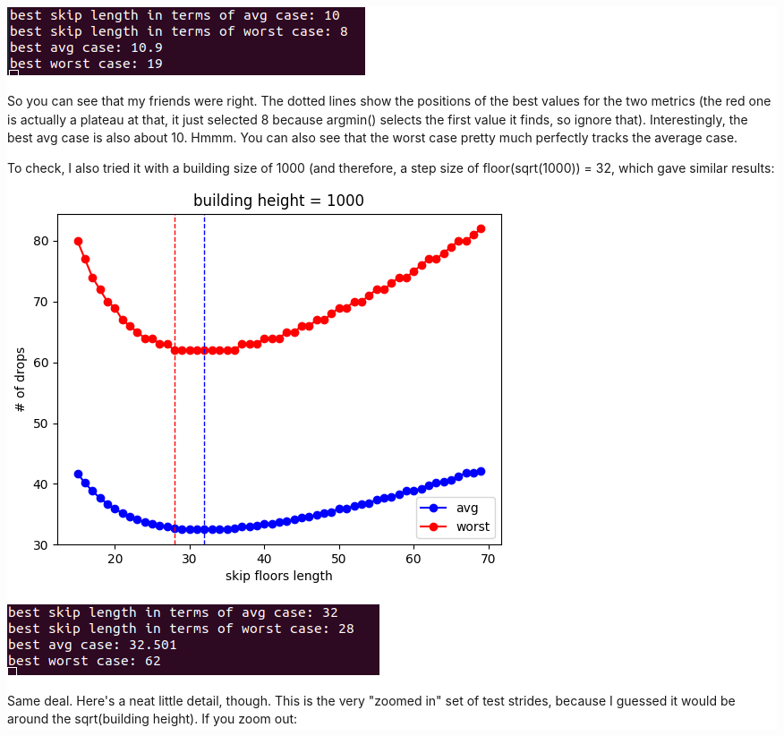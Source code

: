 ![](/assets/images/BH100_1_scan.png)

So you can see that my friends were right. The dotted lines show the positions of the best values for the two metrics (the red one is actually a plateau at that, it just selected 8 because argmin() selects the first value it finds, so ignore that). Interestingly, the best avg case is also about 10. Hmmm. You can also see that the worst case pretty much perfectly tracks the average case.

To check, I also tried it with a building size of 1000 (and therefore, a step size of floor(sqrt(1000)) = 32, which gave similar results:

![](/assets/images/BH1000_1.png)

![](/assets/images/BH1000_scan.png)

Same deal. Here's a neat little detail, though. This is the very "zoomed in" set of test strides, because I guessed it would be around the sqrt(building height). If you zoom out:
